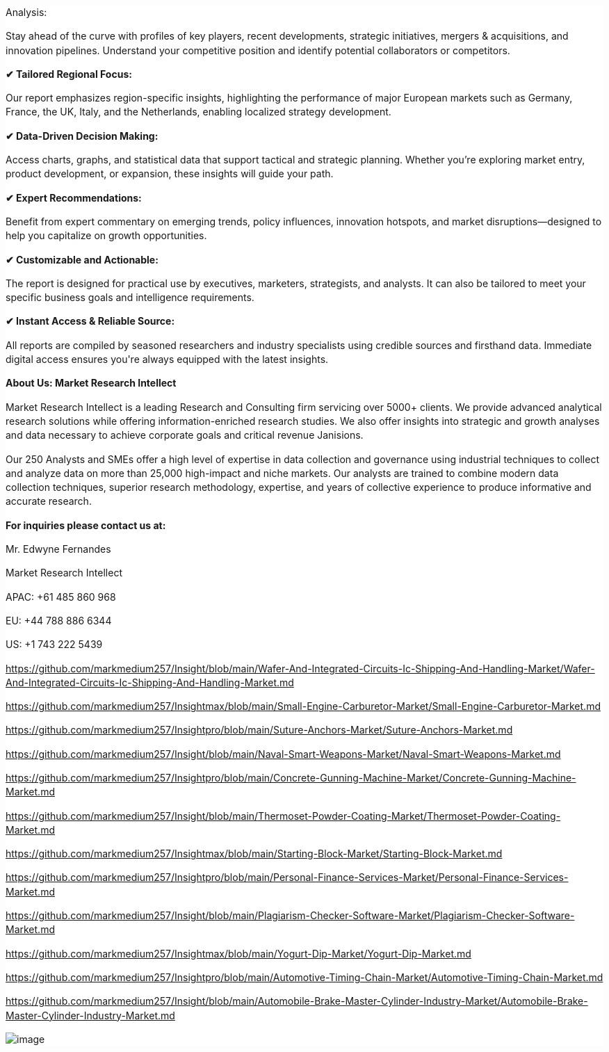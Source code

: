 Analysis:</strong></p><p>Stay ahead of the curve with profiles of key players, recent developments, strategic initiatives, mergers &amp; acquisitions, and innovation pipelines. Understand your competitive position and identify potential collaborators or competitors.</p><p><strong>✔ Tailored Regional Focus:</strong></p><p>Our report emphasizes region-specific insights, highlighting the performance of major European markets such as Germany, France, the UK, Italy, and the Netherlands, enabling localized strategy development.</p><p><strong>✔ Data-Driven Decision Making:</strong></p><p>Access charts, graphs, and statistical data that support tactical and strategic planning. Whether you&rsquo;re exploring market entry, product development, or expansion, these insights will guide your path.</p><p><strong>✔ Expert Recommendations:</strong></p><p>Benefit from expert commentary on emerging trends, policy influences, innovation hotspots, and market disruptions&mdash;designed to help you capitalize on growth opportunities.</p><p><strong>✔ Customizable and Actionable:</strong></p><p>The report is designed for practical use by executives, marketers, strategists, and analysts. It can also be tailored to meet your specific business goals and intelligence requirements.</p><p><strong>✔ Instant Access &amp; Reliable Source:</strong></p><p>All reports are compiled by seasoned researchers and industry specialists using credible sources and firsthand data. Immediate digital access ensures you're always equipped with the latest insights.</p><p><strong><span class="font-[700]">About Us: Market Research Intellect</span></strong></p><p><span class="">Market Research Intellect is a leading Research and Consulting firm servicing over 5000+ clients. We provide advanced analytical research solutions while offering information-enriched research studies.&nbsp;</span>We also offer insights into strategic and growth analyses and data necessary to achieve corporate goals and critical revenue Janisions.</p><p><span class="">Our 250 Analysts and SMEs offer a high level of expertise in data collection and governance using industrial techniques to collect and analyze data on more than 25,000 high-impact and niche markets. Our analysts are trained to combine modern data collection techniques, superior research methodology, expertise, and years of collective experience to produce informative and accurate research.</span></p><p><strong>For inquiries please contact us at:</strong></p><p>Mr. Edwyne Fernandes</p><p>Market Research Intellect</p><p>APAC: +61 485 860 968</p><p>EU: +44 788 886 6344</p><p>US: +1 743 222 5439</p><p><a href="https://github.com/markmedium257/Insight/blob/main/Wafer-And-Integrated-Circuits-Ic-Shipping-And-Handling-Market/Wafer-And-Integrated-Circuits-Ic-Shipping-And-Handling-Market.md">https://github.com/markmedium257/Insight/blob/main/Wafer-And-Integrated-Circuits-Ic-Shipping-And-Handling-Market/Wafer-And-Integrated-Circuits-Ic-Shipping-And-Handling-Market.md</a></p><p><a href="https://github.com/markmedium257/Insightmax/blob/main/Small-Engine-Carburetor-Market/Small-Engine-Carburetor-Market.md">https://github.com/markmedium257/Insightmax/blob/main/Small-Engine-Carburetor-Market/Small-Engine-Carburetor-Market.md</a></p><p><a href="https://github.com/markmedium257/Insightpro/blob/main/Suture-Anchors-Market/Suture-Anchors-Market.md">https://github.com/markmedium257/Insightpro/blob/main/Suture-Anchors-Market/Suture-Anchors-Market.md</a></p><p><a href="https://github.com/markmedium257/Insight/blob/main/Naval-Smart-Weapons-Market/Naval-Smart-Weapons-Market.md">https://github.com/markmedium257/Insight/blob/main/Naval-Smart-Weapons-Market/Naval-Smart-Weapons-Market.md</a></p><p><a href="https://github.com/markmedium257/Insightpro/blob/main/Concrete-Gunning-Machine-Market/Concrete-Gunning-Machine-Market.md">https://github.com/markmedium257/Insightpro/blob/main/Concrete-Gunning-Machine-Market/Concrete-Gunning-Machine-Market.md</a></p><p><a href="https://github.com/markmedium257/Insight/blob/main/Thermoset-Powder-Coating-Market/Thermoset-Powder-Coating-Market.md">https://github.com/markmedium257/Insight/blob/main/Thermoset-Powder-Coating-Market/Thermoset-Powder-Coating-Market.md</a></p><p><a href="https://github.com/markmedium257/Insightmax/blob/main/Starting-Block-Market/Starting-Block-Market.md">https://github.com/markmedium257/Insightmax/blob/main/Starting-Block-Market/Starting-Block-Market.md</a></p><p><a href="https://github.com/markmedium257/Insightpro/blob/main/Personal-Finance-Services-Market/Personal-Finance-Services-Market.md">https://github.com/markmedium257/Insightpro/blob/main/Personal-Finance-Services-Market/Personal-Finance-Services-Market.md</a></p><p><a href="https://github.com/markmedium257/Insight/blob/main/Plagiarism-Checker-Software-Market/Plagiarism-Checker-Software-Market.md">https://github.com/markmedium257/Insight/blob/main/Plagiarism-Checker-Software-Market/Plagiarism-Checker-Software-Market.md</a></p><p><a href="https://github.com/markmedium257/Insightmax/blob/main/Yogurt-Dip-Market/Yogurt-Dip-Market.md">https://github.com/markmedium257/Insightmax/blob/main/Yogurt-Dip-Market/Yogurt-Dip-Market.md</a></p><p><a href="https://github.com/markmedium257/Insightpro/blob/main/Automotive-Timing-Chain-Market/Automotive-Timing-Chain-Market.md">https://github.com/markmedium257/Insightpro/blob/main/Automotive-Timing-Chain-Market/Automotive-Timing-Chain-Market.md</a></p><p><a href="https://github.com/markmedium257/Insight/blob/main/Automobile-Brake-Master-Cylinder-Industry-Market/Automobile-Brake-Master-Cylinder-Industry-Market.md">https://github.com/markmedium257/Insight/blob/main/Automobile-Brake-Master-Cylinder-Industry-Market/Automobile-Brake-Master-Cylinder-Industry-Market.md</a></p>
![image](https://github.com/user-attachments/assets/6d4bf99c-011a-4565-9305-6f638ccf75e4)
